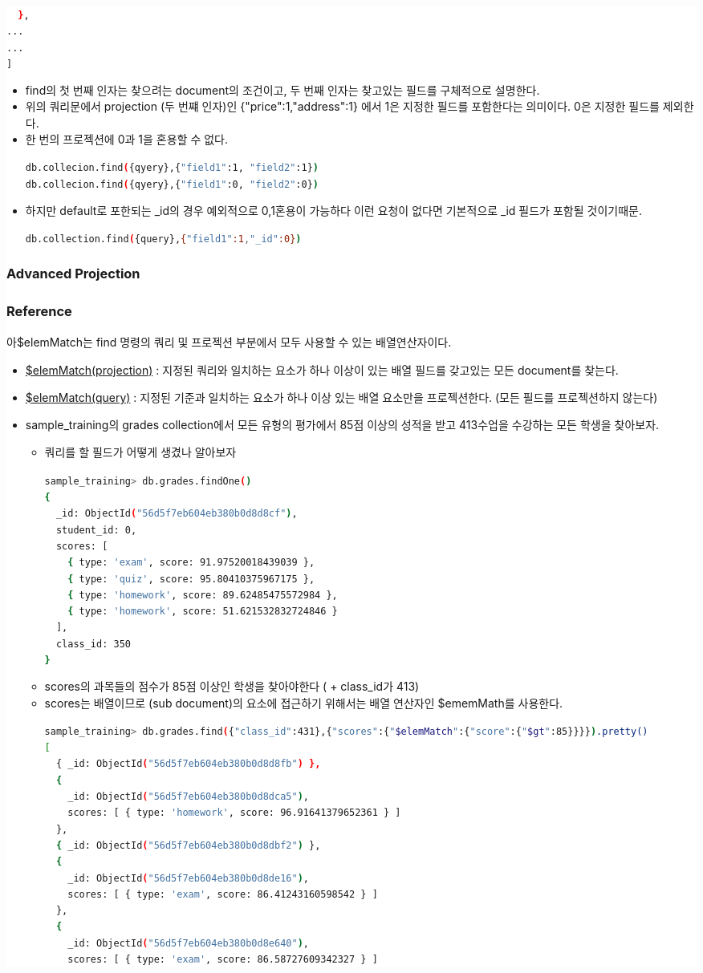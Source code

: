 ```bash
  },
...
...
]
```

- find의 첫 번째 인자는 찾으려는 document의 조건이고, 두 번째 인자는 찾고있는 필드를 구체적으로 설명한다.
- 위의 쿼리문에서 projection (두 번쨰 인자)인 {"price":1,"address":1} 에서 1은 지정한 필드를 포함한다는 의미이다. 0은 지정한 필드를 제외한다.
- 한 번의 프로젝션에 0과 1을 혼용할 수 없다.
  ```bash
  db.collecion.find({qyery},{"field1":1, "field2":1})
  db.collecion.find({qyery},{"field1":0, "field2":0})
  ```
- 하지만 default로 포한되는 \_id의 경우 예외적으로 0,1혼용이 가능하다
  이런 요청이 없다면 기본적으로 \_id 필드가 포함될 것이기때문.
  ```bash
  db.collection.find({query},{"field1":1,"_id":0})
  ```

### Advanced Projection

### **Reference**

아$elemMatch는 find 명령의 쿼리 및 프로젝션 부분에서 모두 사용할 수 있는 배열연산자이다.

- [$elemMatch(projection)](https://docs.mongodb.com/manual/reference/operator/projection/elemMatch/) : 지정된 쿼리와 일치하는 요소가 하나 이상이 있는 배열 필드를 갖고있는 모든 document를 찾는다.
- [$elemMatch(query)](https://docs.mongodb.com/manual/reference/operator/query/elemMatch/) : 지정된 기준과 일치하는 요소가 하나 이상 있는 배열 요소만을 프로젝션한다. (모든 필드를 프로젝션하지 않는다)

- sample_training의 grades collection에서 모든 유형의 평가에서 85점 이상의 성적을 받고 413수업을 수강하는 모든 학생을 찾아보자.
  - 쿼리를 할 필드가 어떻게 생겼나 알아보자
    ```bash
    sample_training> db.grades.findOne()
    {
      _id: ObjectId("56d5f7eb604eb380b0d8d8cf"),
      student_id: 0,
      scores: [
        { type: 'exam', score: 91.97520018439039 },
        { type: 'quiz', score: 95.80410375967175 },
        { type: 'homework', score: 89.62485475572984 },
        { type: 'homework', score: 51.621532832724846 }
      ],
      class_id: 350
    }
    ```
  - scores의 과목들의 점수가 85점 이상인 학생을 찾아야한다 ( + class_id가 413)
  - scores는 배열이므로 (sub document)의 요소에 접근하기 위해서는 배열 연산자인 $ememMath를 사용한다.
    ```bash
    sample_training> db.grades.find({"class_id":431},{"scores":{"$elemMatch":{"score":{"$gt":85}}}}).pretty()
    [
      { _id: ObjectId("56d5f7eb604eb380b0d8d8fb") },
      {
        _id: ObjectId("56d5f7eb604eb380b0d8dca5"),
        scores: [ { type: 'homework', score: 96.91641379652361 } ]
      },
      { _id: ObjectId("56d5f7eb604eb380b0d8dbf2") },
      {
        _id: ObjectId("56d5f7eb604eb380b0d8de16"),
        scores: [ { type: 'exam', score: 86.41243160598542 } ]
      },
      {
        _id: ObjectId("56d5f7eb604eb380b0d8e640"),
        scores: [ { type: 'exam', score: 86.58727609342327 } ]